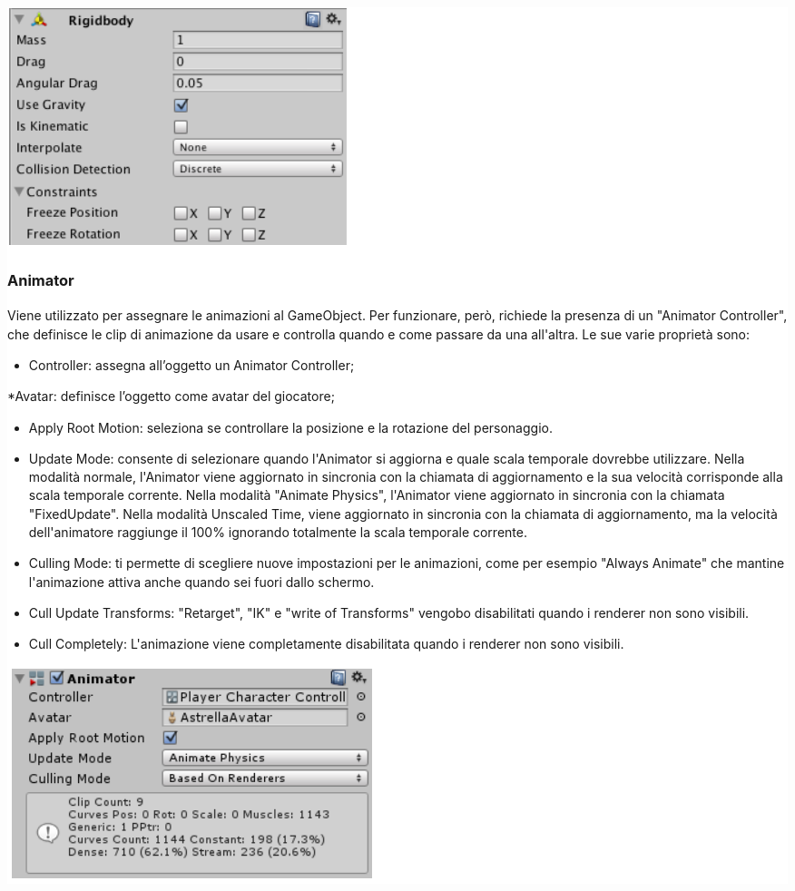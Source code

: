 ![img1](/static/img/posts/Alberto-Amort-Spigazione-Unity/rigidbody.webp)

### Animator

Viene utilizzato per assegnare le animazioni al GameObject. Per funzionare, però, richiede la presenza di un "Animator Controller", che definisce le clip di animazione da usare e controlla quando e come passare da una all'altra. Le sue varie proprietà sono:

   * Controller: assegna all’oggetto un Animator Controller;
   
   *Avatar: definisce l’oggetto come avatar del giocatore;
   
   * Apply Root Motion:	seleziona se controllare la posizione e la rotazione del personaggio.
   
   * Update Mode: consente di selezionare quando l'Animator si aggiorna e quale scala temporale dovrebbe utilizzare. Nella modalità normale, l'Animator viene aggiornato in sincronia con la chiamata di aggiornamento e la sua velocità corrisponde alla scala temporale corrente. Nella modalità "Animate Physics", l'Animator viene aggiornato in sincronia con la chiamata "FixedUpdate". Nella modalità Unscaled Time, viene aggiornato in sincronia con la chiamata di aggiornamento, ma la velocità dell'animatore raggiunge il 100% ignorando totalmente la scala temporale corrente.
   
   * Culling Mode: ti permette di scegliere nuove impostazioni per le animazioni, come per esempio "Always Animate" che mantine l'animazione attiva anche quando sei fuori dallo schermo.
   
   * Cull Update Transforms: "Retarget", "IK" e "write of Transforms" vengobo disabilitati quando i renderer non sono visibili.
   
   * Cull Completely: L'animazione viene completamente disabilitata quando i renderer non sono visibili.


![img1](/static/img/posts/Alberto-Amort-Spigazione-Unity/finestraanimator.webp)

